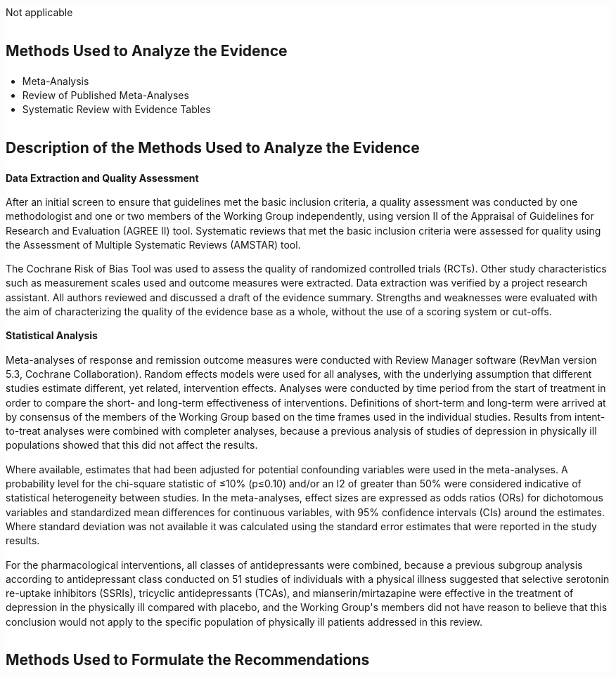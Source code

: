 <div class="content_para"><p>Not applicable</p></div>

## Methods Used to Analyze the Evidence

- Meta-Analysis
- Review of Published Meta-Analyses
- Systematic Review with Evidence Tables

## Description of the Methods Used to Analyze the Evidence



 **Data Extraction and Quality Assessment**

After an initial screen to ensure that guidelines met the basic inclusion criteria, a quality assessment was conducted by one methodologist and one or two members of the Working Group independently, using version II of the Appraisal of Guidelines for Research and Evaluation (AGREE II) tool. Systematic reviews that met the basic inclusion criteria were assessed for quality using the Assessment of Multiple Systematic Reviews (AMSTAR) tool.

The Cochrane Risk of Bias Tool was used to assess the quality of randomized controlled trials (RCTs). Other study characteristics such as measurement scales used and outcome measures were extracted. Data extraction was verified by a project research assistant. All authors reviewed and discussed a draft of the evidence summary. Strengths and weaknesses were evaluated with the aim of characterizing the quality of the evidence base as a whole, without the use of a scoring system or cut-offs.

**Statistical Analysis**

Meta-analyses of response and remission outcome measures were conducted with Review Manager software (RevMan version 5.3, Cochrane Collaboration). Random effects models were used for all analyses, with the underlying assumption that different studies estimate different, yet related, intervention effects. Analyses were conducted by time period from the start of treatment in order to compare the short- and long-term effectiveness of interventions. Definitions of short-term and long-term were arrived at by consensus of the members of the Working Group based on the time frames used in the individual studies. Results from intent-to-treat analyses were combined with completer analyses, because a previous analysis of studies of depression in physically ill populations showed that this did not affect the results.

Where available, estimates that had been adjusted for potential confounding variables were used in the meta-analyses. A probability level for the chi-square statistic of ≤10% (p≤0.10) and/or an I2 of greater than 50% were considered indicative of statistical heterogeneity between studies. In the meta-analyses, effect sizes are expressed as odds ratios (ORs) for dichotomous variables and standardized mean differences for continuous variables, with 95% confidence intervals (CIs) around the estimates. Where standard deviation was not available it was calculated using the standard error estimates that were reported in the study results.

For the pharmacological interventions, all classes of antidepressants were combined, because a previous subgroup analysis according to antidepressant class conducted on 51 studies of individuals with a physical illness suggested that selective serotonin re-uptake inhibitors (SSRIs), tricyclic antidepressants (TCAs), and mianserin/mirtazapine were effective in the treatment of depression in the physically ill compared with placebo, and the Working Group's members did not have reason to believe that this conclusion would not apply to the specific population of physically ill patients addressed in this review.

## Methods Used to Formulate the Recommendations
